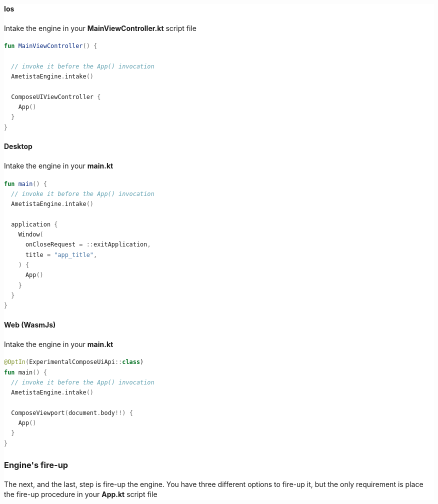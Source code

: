 #### Ios

Intake the engine in your **MainViewController.kt** script file

```kotlin
fun MainViewController() {

  // invoke it before the App() invocation
  AmetistaEngine.intake()

  ComposeUIViewController {
    App()
  }
}
```

#### Desktop

Intake the engine in your **main.kt**

```kotlin
fun main() {
  // invoke it before the App() invocation
  AmetistaEngine.intake()

  application {
    Window(
      onCloseRequest = ::exitApplication,
      title = "app_title",
    ) {
      App()
    }
  }
}
```

#### Web (WasmJs)

Intake the engine in your **main.kt**

```kotlin
@OptIn(ExperimentalComposeUiApi::class)
fun main() {
  // invoke it before the App() invocation
  AmetistaEngine.intake()

  ComposeViewport(document.body!!) {
    App()
  }
}
```

### Engine's fire-up

The next, and the last, step is fire-up the engine.
You have three different options to fire-up it, but the only requirement is place the fire-up procedure in your
**App.kt** script file
